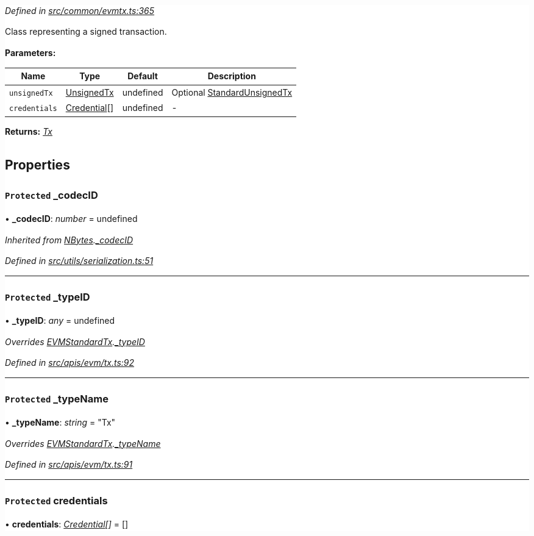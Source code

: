 *Defined in [src/common/evmtx.ts:365](https://github.com/Dijets-Inc/dijetsjs/blob/ca67b81/src/common/evmtx.ts#L365)*

Class representing a signed transaction.

**Parameters:**

Name | Type | Default | Description |
------ | ------ | ------ | ------ |
`unsignedTx` | [UnsignedTx](api_evm_transactions.unsignedtx.md) | undefined | Optional [StandardUnsignedTx](common_transactions.standardunsignedtx.md) |
`credentials` | [Credential](common_signature.credential.md)[] | undefined | - |

**Returns:** *[Tx](api_evm_transactions.tx.md)*

## Properties

### `Protected` _codecID

• **_codecID**: *number* = undefined

*Inherited from [NBytes](common_nbytes.nbytes.md).[_codecID](common_nbytes.nbytes.md#protected-_codecid)*

*Defined in [src/utils/serialization.ts:51](https://github.com/Dijets-Inc/dijetsjs/blob/ca67b81/src/utils/serialization.ts#L51)*

___

### `Protected` _typeID

• **_typeID**: *any* = undefined

*Overrides [EVMStandardTx](common_transactions.evmstandardtx.md).[_typeID](common_transactions.evmstandardtx.md#protected-_typeid)*

*Defined in [src/apis/evm/tx.ts:92](https://github.com/Dijets-Inc/dijetsjs/blob/ca67b81/src/apis/evm/tx.ts#L92)*

___

### `Protected` _typeName

• **_typeName**: *string* = "Tx"

*Overrides [EVMStandardTx](common_transactions.evmstandardtx.md).[_typeName](common_transactions.evmstandardtx.md#protected-_typename)*

*Defined in [src/apis/evm/tx.ts:91](https://github.com/Dijets-Inc/dijetsjs/blob/ca67b81/src/apis/evm/tx.ts#L91)*

___

### `Protected` credentials

• **credentials**: *[Credential](common_signature.credential.md)[]* = []
